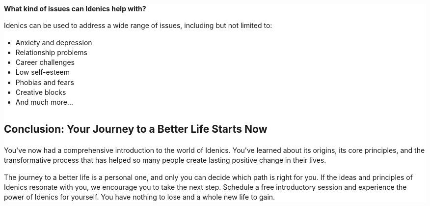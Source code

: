 **What kind of issues can Idenics help with?**

Idenics can be used to address a wide range of issues, including but not limited to:

*   Anxiety and depression
*   Relationship problems
*   Career challenges
*   Low self-esteem
*   Phobias and fears
*   Creative blocks
*   And much more...

## Conclusion: Your Journey to a Better Life Starts Now

You've now had a comprehensive introduction to the world of Idenics. You've learned about its origins, its core principles, and the transformative process that has helped so many people create lasting positive change in their lives.

The journey to a better life is a personal one, and only you can decide which path is right for you. If the ideas and principles of Idenics resonate with you, we encourage you to take the next step. Schedule a free introductory session and experience the power of Idenics for yourself. You have nothing to lose and a whole new life to gain.
